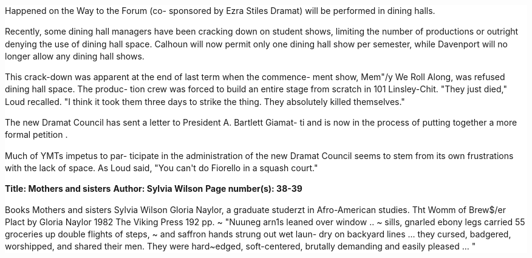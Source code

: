 Happened on the Way to the Forum (co-
sponsored by Ezra Stiles Dramat) will 
be performed in dining halls. 


Recently, 
some dining hall 
managers have been cracking down on 
student shows, limiting the number of 
productions or outright denying the 
use of dining hall space. Calhoun will 
now permit only one dining hall show 
per semester, while Davenport will no 
longer allow any dining hall shows. 


This crack-down was apparent at the 
end of last term when the commence-
ment show, Mem"/y We Roll Along, was 
refused dining hall space. The produc-
tion crew was forced to build an entire 
stage from scratch in 101 Linsley-Chit. 
"They just died," Loud recalled. "I 
think it took them three days to strike 
the thing. They absolutely killed 
themselves." 


The new Dramat Council has sent a 
letter to President A. Bartlett Giamat-
ti and is now in the process of putting 
together a more formal petition . 


Much of YMTs impetus to par-
ticipate in the administration of the 
new Dramat Council seems to stem 
from its own frustrations with the lack 
of space. As Loud said, "You can't do 
Fiorello in a squash court." 

**Title: Mothers and sisters**
**Author: Sylvia Wilson**
**Page number(s): 38-39**

Books 
Mothers and sisters 
Sylvia Wilson 
Gloria Naylor, a graduate studerzt 
in Afro-American studies. 
Tht Womm of Brew$/er Plact 
by Gloria Naylor 
1982 The Viking Press 192 pp. 
~ "Nuuneg arn1s leaned over window .. 
~ sills, 
gnarled ebony legs carried 
55 groceries up double flights of steps, 
~ and saffron hands strung out wet laun-
dry on backyard lines ... they cursed, 
badgered, worshipped, and shared 
their men. They were 
hard~edged, 
soft-centered, brutally demanding and 
easily pleased ... " 

